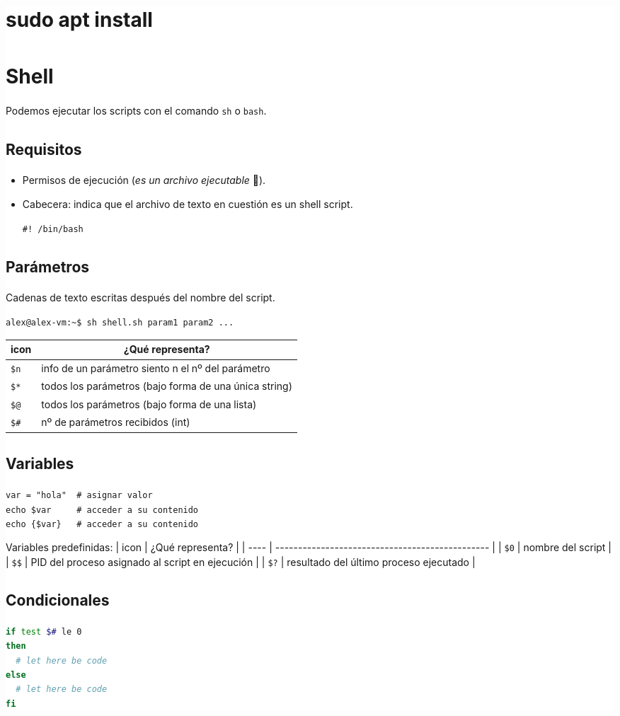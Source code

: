 
# sudo apt install

# Shell

Podemos ejecutar los scripts con el comando `sh` o `bash`.

## Requisitos
- Permisos de ejecución (*es un archivo ejecutable* 😬).
- Cabecera: indica que el archivo de texto en cuestión es un shell script. 

  ```shell
  #! /bin/bash
  ```


## Parámetros
Cadenas de texto escritas después del nombre del script.
```console
alex@alex-vm:~$ sh shell.sh param1 param2 ...
```
| icon | ¿Qué representa?                                      |
| ---- | ----------------------------------------------------- |
| `$n` | info de un parámetro siento n el nº del parámetro     |
| `$*` | todos los parámetros (bajo forma de una única string) |
| `$@` | todos los parámetros (bajo forma de una lista)        |
| `$#` | nº de parámetros recibidos (int)                      |

## Variables

```shell
var = "hola"  # asignar valor
echo $var     # acceder a su contenido
echo {$var}   # acceder a su contenido
```

Variables predefinidas:
| icon | ¿Qué representa?                                |
| ---- | ----------------------------------------------- |
| `$0` | nombre del script                               |
| `$$` | PID del proceso asignado al script en ejecución |
| `$?` | resultado del último proceso ejecutado          |

## Condicionales
```bash
if test $# le 0 
then
  # let here be code
else
  # let here be code
fi
```
